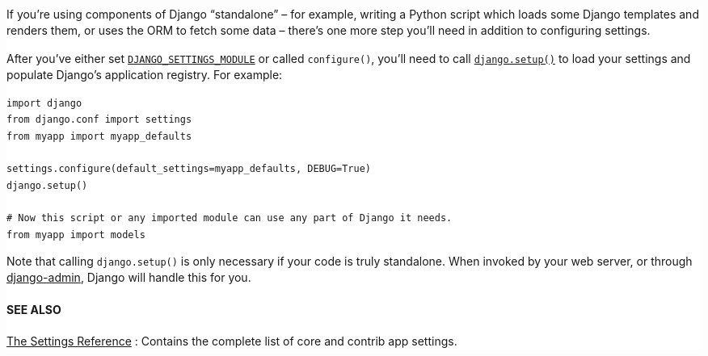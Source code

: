 If you’re using components of Django “standalone” – for example, writing a
Python script which loads some Django templates and renders them, or uses the
ORM to fetch some data – there’s one more step you’ll need in addition to
configuring settings.

After you’ve either set [`DJANGO_SETTINGS_MODULE`](#envvar-DJANGO_SETTINGS_MODULE) or called
`configure()`, you’ll need to call [`django.setup()`](../ref/applications.md#django.setup) to load your
settings and populate Django’s application registry. For example:

```default
import django
from django.conf import settings
from myapp import myapp_defaults

settings.configure(default_settings=myapp_defaults, DEBUG=True)
django.setup()

# Now this script or any imported module can use any part of Django it needs.
from myapp import models
```

Note that calling `django.setup()` is only necessary if your code is truly
standalone. When invoked by your web server, or through [django-admin](../ref/django-admin.md), Django will handle this for you.

#### SEE ALSO
[The Settings Reference](../ref/settings.md)
: Contains the complete list of core and contrib app settings.
